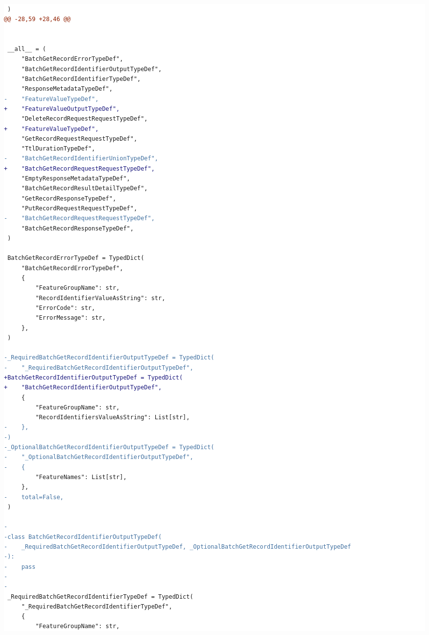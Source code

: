 ```diff
 )
@@ -28,59 +28,46 @@
 
 
 __all__ = (
     "BatchGetRecordErrorTypeDef",
     "BatchGetRecordIdentifierOutputTypeDef",
     "BatchGetRecordIdentifierTypeDef",
     "ResponseMetadataTypeDef",
-    "FeatureValueTypeDef",
+    "FeatureValueOutputTypeDef",
     "DeleteRecordRequestRequestTypeDef",
+    "FeatureValueTypeDef",
     "GetRecordRequestRequestTypeDef",
     "TtlDurationTypeDef",
-    "BatchGetRecordIdentifierUnionTypeDef",
+    "BatchGetRecordRequestRequestTypeDef",
     "EmptyResponseMetadataTypeDef",
     "BatchGetRecordResultDetailTypeDef",
     "GetRecordResponseTypeDef",
     "PutRecordRequestRequestTypeDef",
-    "BatchGetRecordRequestRequestTypeDef",
     "BatchGetRecordResponseTypeDef",
 )
 
 BatchGetRecordErrorTypeDef = TypedDict(
     "BatchGetRecordErrorTypeDef",
     {
         "FeatureGroupName": str,
         "RecordIdentifierValueAsString": str,
         "ErrorCode": str,
         "ErrorMessage": str,
     },
 )
 
-_RequiredBatchGetRecordIdentifierOutputTypeDef = TypedDict(
-    "_RequiredBatchGetRecordIdentifierOutputTypeDef",
+BatchGetRecordIdentifierOutputTypeDef = TypedDict(
+    "BatchGetRecordIdentifierOutputTypeDef",
     {
         "FeatureGroupName": str,
         "RecordIdentifiersValueAsString": List[str],
-    },
-)
-_OptionalBatchGetRecordIdentifierOutputTypeDef = TypedDict(
-    "_OptionalBatchGetRecordIdentifierOutputTypeDef",
-    {
         "FeatureNames": List[str],
     },
-    total=False,
 )
 
-
-class BatchGetRecordIdentifierOutputTypeDef(
-    _RequiredBatchGetRecordIdentifierOutputTypeDef, _OptionalBatchGetRecordIdentifierOutputTypeDef
-):
-    pass
-
-
 _RequiredBatchGetRecordIdentifierTypeDef = TypedDict(
     "_RequiredBatchGetRecordIdentifierTypeDef",
     {
         "FeatureGroupName": str,
```